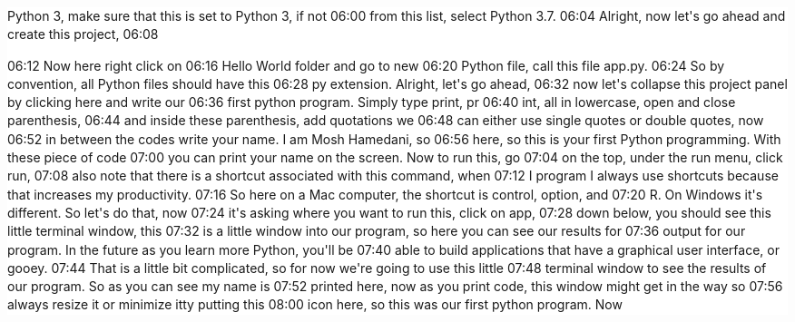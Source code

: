 Python 3, make sure that this is set to Python 3, if not
06:00
from this list, select Python 3.7.
06:04
Alright, now let's go ahead and create this project,
06:08


06:12
Now here right click on
06:16
Hello World folder and go to new
06:20
Python file, call this file app.py.
06:24
So by convention, all Python files should have this
06:28
py extension. Alright, let's go ahead,
06:32
now let's collapse this project panel by clicking here and write our
06:36
first python program. Simply type print, pr
06:40
int, all in lowercase, open and close parenthesis,
06:44
and inside these parenthesis, add quotations we
06:48
can either use single quotes or double quotes, now
06:52
in between the codes write your name. I am Mosh Hamedani, so
06:56
here, so this is your first Python programming. With these piece of code
07:00
you can print your name on the screen. Now to run this, go
07:04
on the top, under the run menu, click run,
07:08
also note that there is a shortcut associated with this command, when
07:12
I program I always use shortcuts because that increases my productivity.
07:16
So here on a Mac computer, the shortcut is control, option, and
07:20
R. On Windows it's different. So let's do that, now
07:24
it's asking where you want to run this, click on app,
07:28
down below, you should see this little terminal window, this
07:32
is a little window into our program, so here you can see our results for
07:36
output for our program. In the future as you learn more Python, you'll be
07:40
able to build applications that have a graphical user interface, or gooey.
07:44
That is a little bit complicated, so for now we're going to use this little
07:48
terminal window to see the results of our program. So as you can see my name is
07:52
printed here, now as you print code, this window might get in the way so
07:56
always resize it or minimize itty putting this
08:00
icon here, so this was our first python program. Now
